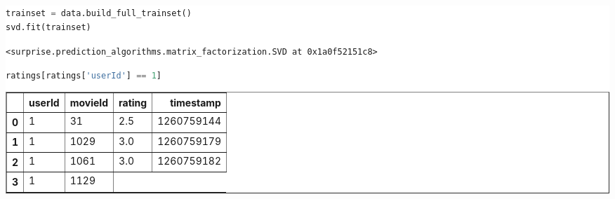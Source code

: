 
```python
trainset = data.build_full_trainset()
svd.fit(trainset)
```




    <surprise.prediction_algorithms.matrix_factorization.SVD at 0x1a0f52151c8>




```python
ratings[ratings['userId'] == 1]
```




<div>
<style scoped>
    .dataframe tbody tr th:only-of-type {
        vertical-align: middle;
    }

    .dataframe tbody tr th {
        vertical-align: top;
    }

    .dataframe thead th {
        text-align: right;
    }
</style>
<table border="1" class="dataframe">
  <thead>
    <tr style="text-align: right;">
      <th></th>
      <th>userId</th>
      <th>movieId</th>
      <th>rating</th>
      <th>timestamp</th>
    </tr>
  </thead>
  <tbody>
    <tr>
      <th>0</th>
      <td>1</td>
      <td>31</td>
      <td>2.5</td>
      <td>1260759144</td>
    </tr>
    <tr>
      <th>1</th>
      <td>1</td>
      <td>1029</td>
      <td>3.0</td>
      <td>1260759179</td>
    </tr>
    <tr>
      <th>2</th>
      <td>1</td>
      <td>1061</td>
      <td>3.0</td>
      <td>1260759182</td>
    </tr>
    <tr>
      <th>3</th>
      <td>1</td>
      <td>1129</td>